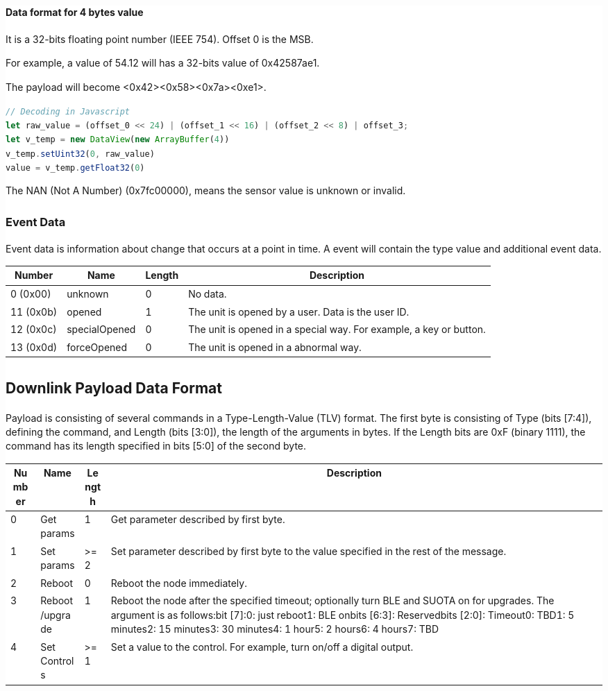 

#### Data format for 4 bytes value

It is a 32-bits floating point number (IEEE 754). Offset 0 is the MSB.

For example, a value of 54.12 will has a 32-bits value of 0x42587ae1.

The payload will become <0x42><0x58><0x7a><0xe1>.

```javascript
// Decoding in Javascript
let raw_value = (offset_0 << 24) | (offset_1 << 16) | (offset_2 << 8) | offset_3;
let v_temp = new DataView(new ArrayBuffer(4))
v_temp.setUint32(0, raw_value)
value = v_temp.getFloat32(0)
```



The NAN (Not A Number) (0x7fc00000), means the sensor value is unknown or invalid.



### Event Data

Event data is information about change that occurs at a point in time. A event will contain the type value and additional event data.

| Number    | Name          | Length | Description                                                        |
| --------- | ------------- | ------ | ------------------------------------------------------------------ |
| 0 (0x00)  | unknown       | 0      | No data.                                                           |
| 11 (0x0b) | opened        | 1      | The unit is opened by a user. Data is the user ID.                 |
| 12 (0x0c) | specialOpened | 0      | The unit is opened in a special way. For example, a key or button. |
| 13 (0x0d) | forceOpened   | 0      | The unit is opened in a abnormal way.                              |



## Downlink Payload Data Format

Payload is consisting of several commands in a Type-Length-Value (TLV) format. The first byte is consisting of Type (bits [7:4]), defining the command, and Length (bits [3:0]), the length of the arguments in bytes. If the Length bits are 0xF (binary 1111), the command has its length specified in bits [5:0] of the second byte.

| Number | Name           | Length | Description                                                                                                                                                                                                                                                                  |
| ------ | -------------- | ------ | ---------------------------------------------------------------------------------------------------------------------------------------------------------------------------------------------------------------------------------------------------------------------------- |
| 0      | Get params     | 1      | Get parameter described by first byte.                                                                                                                                                                                                                                       |
| 1      | Set params     | >=2    | Set parameter described by first byte to the value specified in the rest of the message.                                                                                                                                                                                     |
| 2      | Reboot         | 0      | Reboot the node immediately.                                                                                                                                                                                                                                                 |
| 3      | Reboot/upgrade | 1      | Reboot the node after the specified timeout; optionally turn BLE and SUOTA on for upgrades. The argument is as follows:bit [7]:0: just reboot1: BLE onbits [6:3]: Reservedbits [2:0]: Timeout0: TBD1: 5 minutes2: 15 minutes3: 30 minutes4: 1 hour5: 2 hours6: 4 hours7: TBD |
| 4      | Set Controls   | \>=1  | Set a value to the control. For example, turn on/off a digital output.                                                                                                                                                                                                       |
